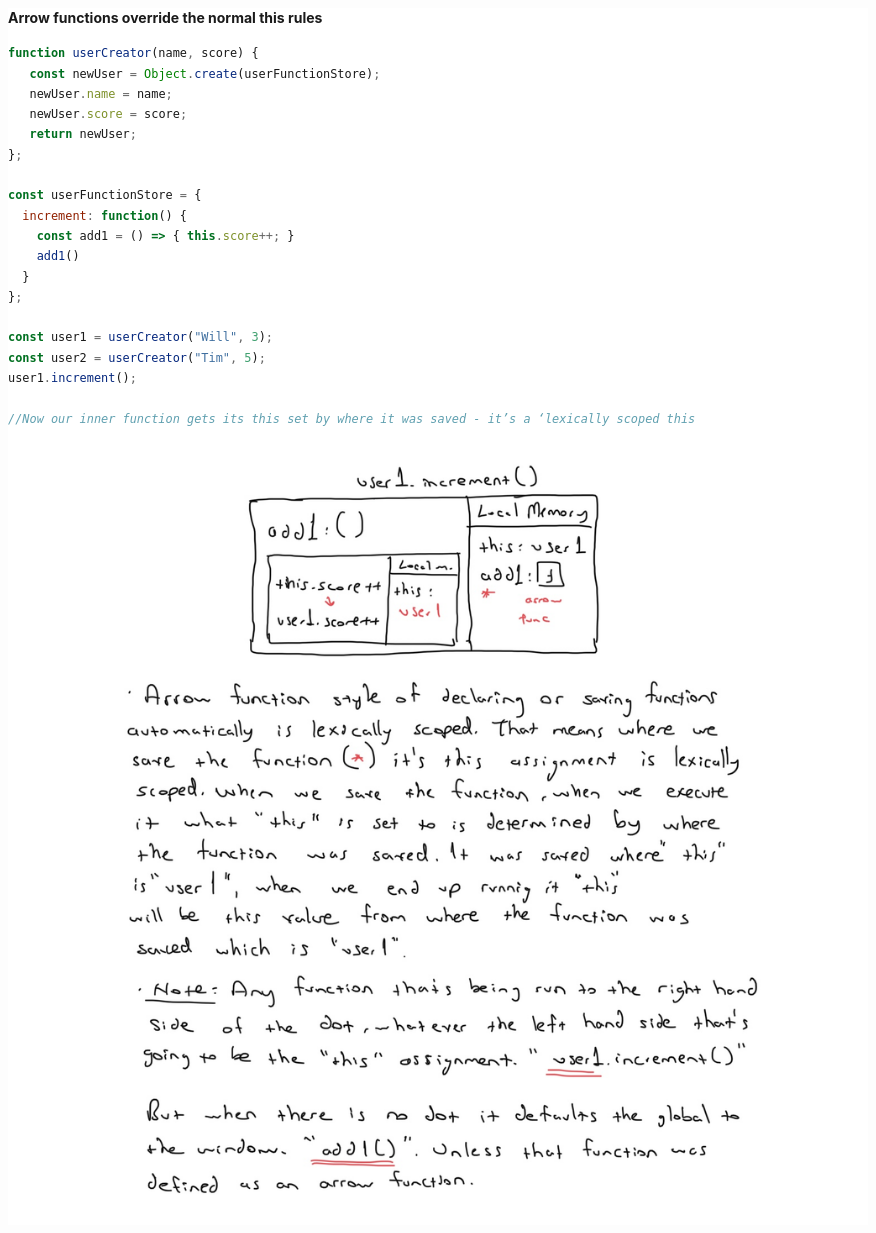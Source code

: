 **Arrow functions override the normal this rules**

```js
function userCreator(name, score) {
   const newUser = Object.create(userFunctionStore);
   newUser.name = name;
   newUser.score = score;
   return newUser;
};

const userFunctionStore = {
  increment: function() {
    const add1 = () => { this.score++; }
    add1() 
  }
};

const user1 = userCreator("Will", 3);
const user2 = userCreator("Tim", 5);
user1.increment();

//Now our inner function gets its this set by where it was saved - it’s a ‘lexically scoped this
```

<img src="fig4.jpg">
